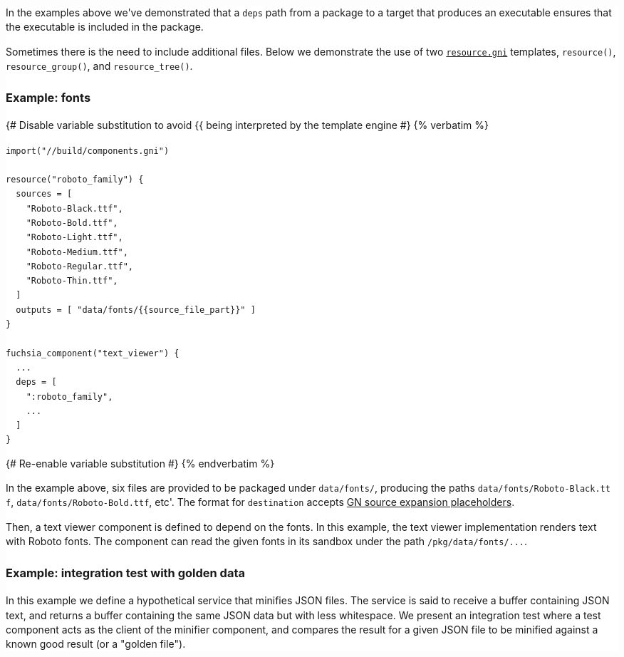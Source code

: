 In the examples above we've demonstrated that a `deps` path from a package to a
target that produces an executable ensures that the executable is included in
the package.

Sometimes there is the need to include additional files. Below we demonstrate
the use of two [`resource.gni`](/build/dist/resource.gni) templates,
`resource()`, `resource_group()`, and `resource_tree()`.

### Example: fonts

{# Disable variable substitution to avoid {{ being interpreted by the template engine #}
{% verbatim %}

```gn
import("//build/components.gni")

resource("roboto_family") {
  sources = [
    "Roboto-Black.ttf",
    "Roboto-Bold.ttf",
    "Roboto-Light.ttf",
    "Roboto-Medium.ttf",
    "Roboto-Regular.ttf",
    "Roboto-Thin.ttf",
  ]
  outputs = [ "data/fonts/{{source_file_part}}" ]
}

fuchsia_component("text_viewer") {
  ...
  deps = [
    ":roboto_family",
    ...
  ]
}
```

{# Re-enable variable substitution #}
{% endverbatim %}

In the example above, six files are provided to be packaged under `data/fonts/`,
producing the paths `data/fonts/Roboto-Black.ttf`,
`data/fonts/Roboto-Bold.ttf`, etc'. The format for `destination` accepts [GN
source expansion placeholders][source-expansion-placeholders].

Then, a text viewer component is defined to depend on the fonts. In this
example, the text viewer implementation renders text with Roboto fonts. The
component can read the given fonts in its sandbox under the path
`/pkg/data/fonts/...`.

### Example: integration test with golden data

In this example we define a hypothetical service that minifies JSON files. The
service is said to receive a buffer containing JSON text, and returns a buffer
containing the same JSON data but with less whitespace. We present an
integration test where a test component acts as the client of the minifier
component, and compares the result for a given JSON file to be minified against
a known good result (or a "golden file").


[allowlist]: /tools/cmc/build/restricted_features/BUILD.gn
[cml-expose]: https://fuchsia.dev/reference/cml#expose
[cml-offer]: https://fuchsia.dev/reference/cml#offer
[cml-program]: https://fuchsia.dev/reference/cml#program
[components-migration]: /docs/contribute/open_projects/components/migration.md
[cpp-syslog]: /docs/development/languages/c-cpp/logging.md#component_manifest_dependency
[doc-connect]: /docs/development/components/connect.md
[doc-inspect]: /docs/development/diagnostics/inspect/README.md
[executable]: https://gn.googlesource.com/gn/+/HEAD/docs/reference.md#func_executable
[ffx-scrutiny]: https://fuchsia.dev/reference/tools/sdk/ffx#scrutiny
[fx-test]: https://fuchsia.dev/reference/tools/fx/cmd/test.md
[fxb-55739]: https://bugs.fuchsia.dev/p/fuchsia/issues/detail?id=55739
[glossary.capability-routing]: /docs/glossary/README.md#capability-routing
[glossary.component]: /docs/glossary/README.md#component
[glossary.component-instance]: /docs/glossary/README.md#component-instance
[glossary.component-manifest]: /docs/glossary/README.md#component-manifest
[glossary.component-topology]: /docs/glossary/README.md#component-topology
[glossary.component-url]: /docs/glossary/README.md#component-url
[glossary.fuchsia-pkg-url]: /docs/glossary/README.md#fuchsia-pkg-url
[glossary.gn]: /docs/glossary/README.md#gn
[glossary.package]: /docs/glossary/README.md#fuchsia-package
[gn-get-target-outputs]: https://gn.googlesource.com/gn/+/HEAD/docs/reference.md#func_get_target_outputs
[provide-data]: /docs/development/components/data.md
[rustc-binary]: /build/rust/rustc_binary.gni
[rustc-test]: /build/rust/rustc_test.gni
[source-code-layout]: /docs/development/source_code/layout.md
[source-expansion-placeholders]: https://gn.googlesource.com/gn/+/HEAD/docs/reference.md#placeholders
[src-inspect-cpp]: /sdk/lib/sys/inspect/cpp/BUILD.gn
[src-inspect-include]: /sdk/lib/inspect/BUILD.gn
[src-inspect-rust]: /src/lib/diagnostics/inspect/runtime/rust/BUILD.gn
[test-environments]: /docs/contribute/testing/environments.md
[v2-test-component]: /docs/development/testing/components/test_component.md
[working-with-packages]: /docs/development/idk/documentation/packages.md